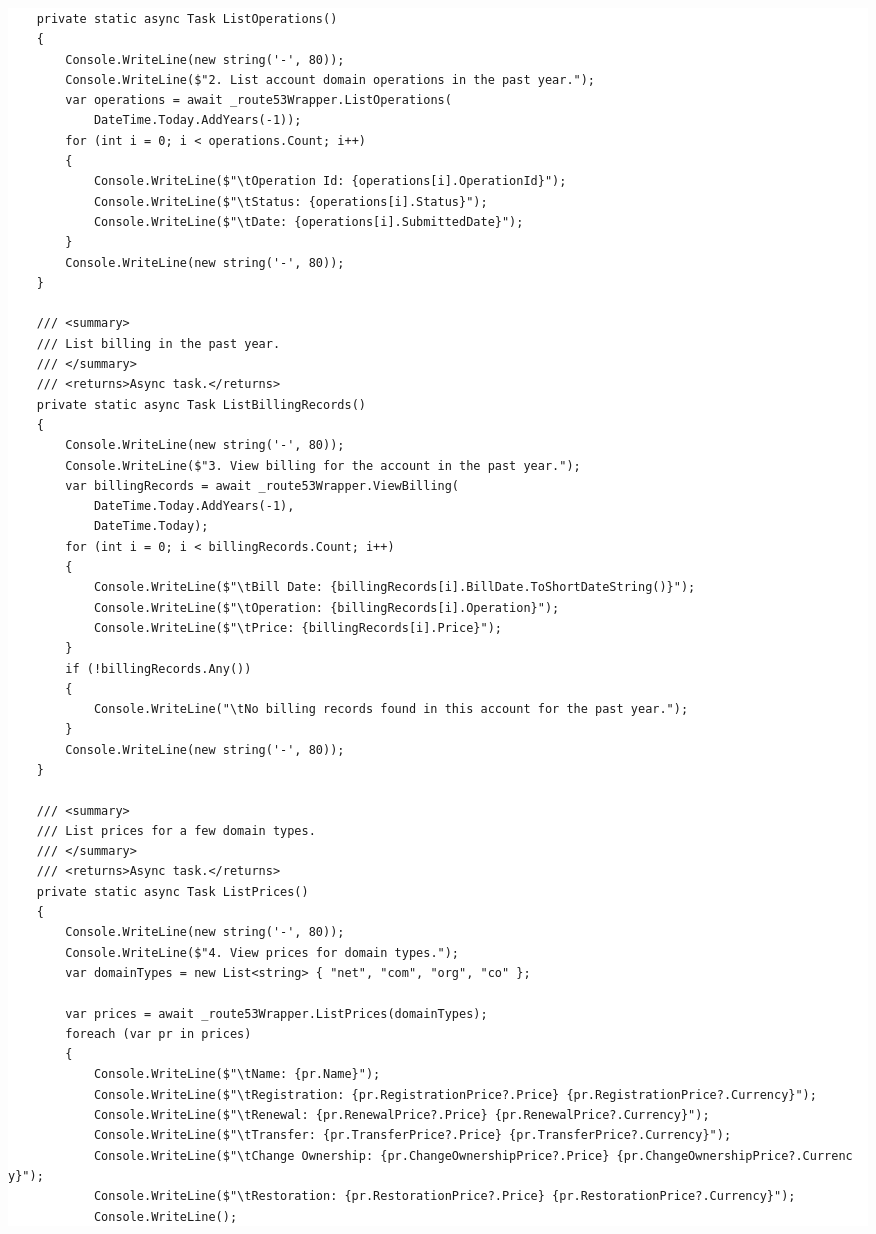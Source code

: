 ```
    private static async Task ListOperations()
    {
        Console.WriteLine(new string('-', 80));
        Console.WriteLine($"2. List account domain operations in the past year.");
        var operations = await _route53Wrapper.ListOperations(
            DateTime.Today.AddYears(-1));
        for (int i = 0; i < operations.Count; i++)
        {
            Console.WriteLine($"\tOperation Id: {operations[i].OperationId}");
            Console.WriteLine($"\tStatus: {operations[i].Status}");
            Console.WriteLine($"\tDate: {operations[i].SubmittedDate}");
        }
        Console.WriteLine(new string('-', 80));
    }

    /// <summary>
    /// List billing in the past year.
    /// </summary>
    /// <returns>Async task.</returns>
    private static async Task ListBillingRecords()
    {
        Console.WriteLine(new string('-', 80));
        Console.WriteLine($"3. View billing for the account in the past year.");
        var billingRecords = await _route53Wrapper.ViewBilling(
            DateTime.Today.AddYears(-1),
            DateTime.Today);
        for (int i = 0; i < billingRecords.Count; i++)
        {
            Console.WriteLine($"\tBill Date: {billingRecords[i].BillDate.ToShortDateString()}");
            Console.WriteLine($"\tOperation: {billingRecords[i].Operation}");
            Console.WriteLine($"\tPrice: {billingRecords[i].Price}");
        }
        if (!billingRecords.Any())
        {
            Console.WriteLine("\tNo billing records found in this account for the past year.");
        }
        Console.WriteLine(new string('-', 80));
    }

    /// <summary>
    /// List prices for a few domain types.
    /// </summary>
    /// <returns>Async task.</returns>
    private static async Task ListPrices()
    {
        Console.WriteLine(new string('-', 80));
        Console.WriteLine($"4. View prices for domain types.");
        var domainTypes = new List<string> { "net", "com", "org", "co" };

        var prices = await _route53Wrapper.ListPrices(domainTypes);
        foreach (var pr in prices)
        {
            Console.WriteLine($"\tName: {pr.Name}");
            Console.WriteLine($"\tRegistration: {pr.RegistrationPrice?.Price} {pr.RegistrationPrice?.Currency}");
            Console.WriteLine($"\tRenewal: {pr.RenewalPrice?.Price} {pr.RenewalPrice?.Currency}");
            Console.WriteLine($"\tTransfer: {pr.TransferPrice?.Price} {pr.TransferPrice?.Currency}");
            Console.WriteLine($"\tChange Ownership: {pr.ChangeOwnershipPrice?.Price} {pr.ChangeOwnershipPrice?.Currency}");
            Console.WriteLine($"\tRestoration: {pr.RestorationPrice?.Price} {pr.RestorationPrice?.Currency}");
            Console.WriteLine();
```
